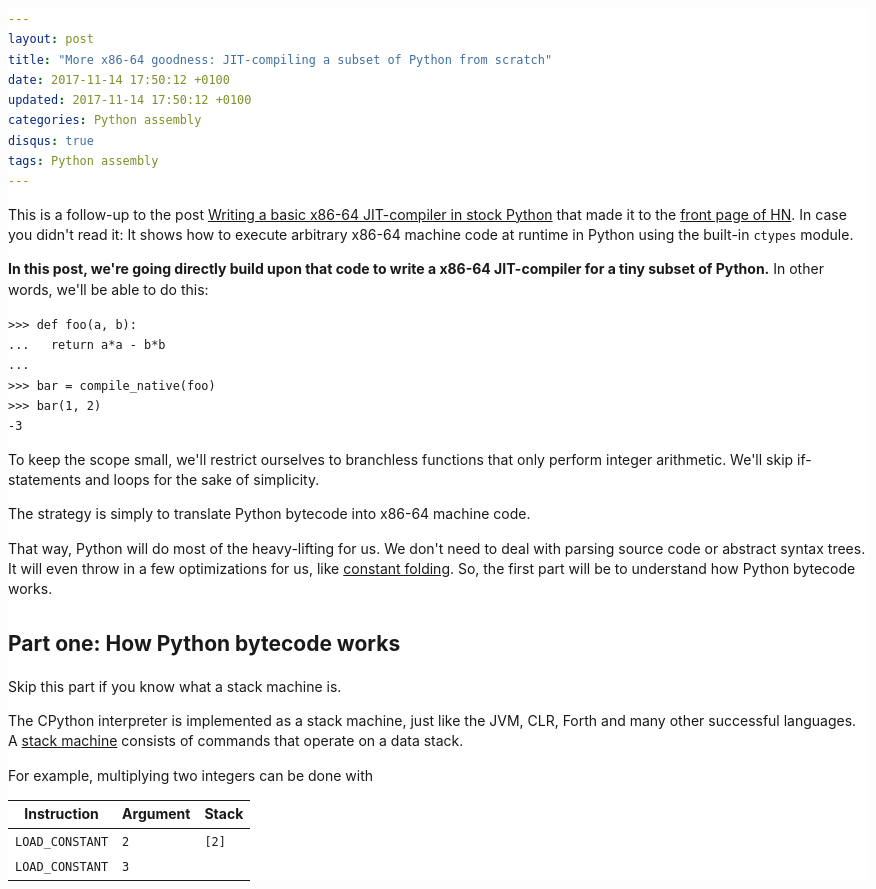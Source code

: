 ```yaml
---
layout: post
title: "More x86-64 goodness: JIT-compiling a subset of Python from scratch"
date: 2017-11-14 17:50:12 +0100
updated: 2017-11-14 17:50:12 +0100
categories: Python assembly
disqus: true
tags: Python assembly
---
```


This is a follow-up to the post <a href="/post/python-jit">Writing a basic
x86-64 JIT-compiler in stock Python</a> that made it to the <a
href="https://news.ycombinator.com/front?day=2017-11-09">front page of HN</a>.
In case you didn't read it: It shows how to execute arbitrary x86-64 machine
code at runtime in Python using the built-in `ctypes` module.

<b>In this post, we're going directly build upon that code to write a x86-64
JIT-compiler for a tiny subset of Python.</b> In other words, we'll be able to
do this:

    >>> def foo(a, b):
    ...   return a*a - b*b
    ...
    >>> bar = compile_native(foo)
    >>> bar(1, 2)
    -3

To keep the scope small, we'll restrict ourselves to branchless functions that
only perform integer arithmetic. We'll skip if-statements and loops for the
sake of simplicity.

The strategy is simply to translate Python bytecode into x86-64 machine code.

That way, Python will do most of the heavy-lifting for us. We don't need to
deal with parsing source code or abstract syntax trees. It will even throw in a
few optimizations for us, like [constant folding][constant-folding].  So, the
first part will be to understand how Python bytecode works.

Part one: How Python bytecode works
-----------------------------------

Skip this part if you know what a stack machine is.

The CPython interpreter is implemented as a stack machine, just like the JVM,
CLR, Forth and many other successful languages. A [stack
machine][stack-machine] consists of commands that operate on a data stack.

For example, multiplying two integers can be done with

<table align="center">
  <thead>
    <tr>
      <th>Instruction</th>
      <th>Argument</th>
      <th>Stack</th>
    </tr>
  </thead>
  <tbody>
    <tr>
      <td><code>LOAD_CONSTANT</code></td>
      <td><code>2</code></td>
      <td><code>[2]</code></td>
    </tr>
    <tr>
      <td><code>LOAD_CONSTANT</code></td>
      <td><code>3</code></td>

[constant-folding]: https://en.wikipedia.org/wiki/Constant_folding
[cpython-eval]: https://github.com/python/cpython/blob/1896793/Python/ceval.c#L1055
[mj.github]: https://github.com/cslarsen/minijit
[nasm]: http://www.nasm.us
[registers.wiki]: https://en.wikipedia.org/wiki/Processor_register
[stack-machine]: https://en.wikipedia.org/wiki/Stack_machine
[stack-register.wiki]: https://en.wikipedia.org/wiki/Stack_register